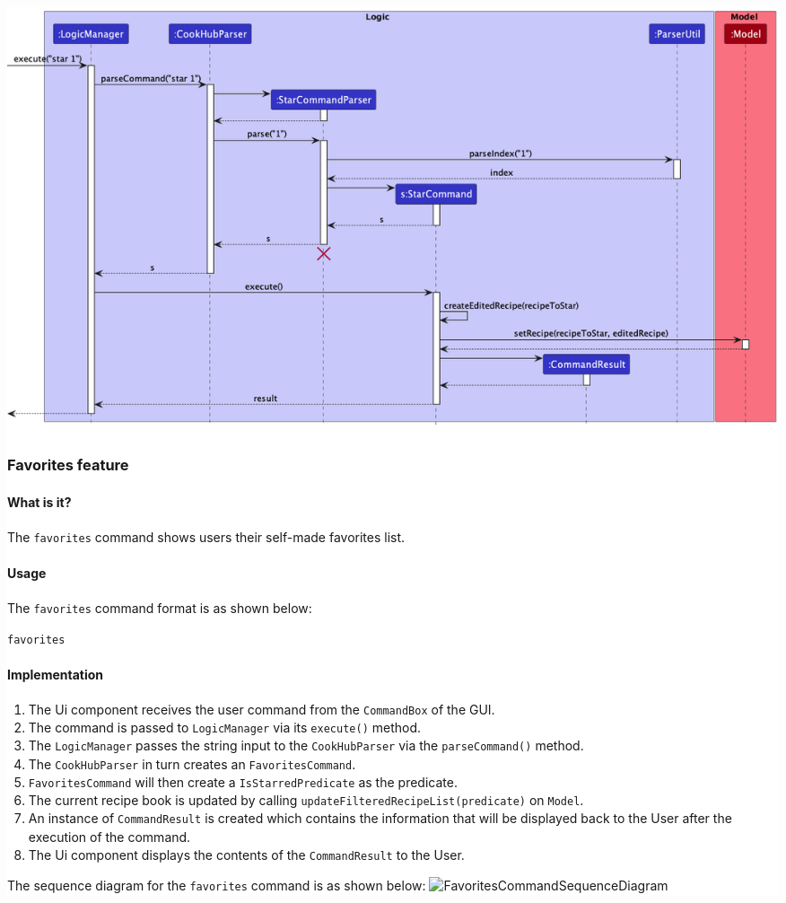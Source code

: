 ![StarCommandSequenceDiagram](images/StarSequenceDiagram.png)

### Favorites feature

#### What is it?
The `favorites` command shows users their self-made favorites list.

#### Usage
The `favorites` command format is as shown below:

`favorites`

#### Implementation

1. The Ui component receives the user command from the `CommandBox` of the GUI.
2. The command is passed to `LogicManager` via its `execute()` method.
3. The `LogicManager` passes the string input to the `CookHubParser` via the `parseCommand()` method.
4. The `CookHubParser` in turn creates an `FavoritesCommand`.
5. `FavoritesCommand` will then create a `IsStarredPredicate` as the predicate.
6. The current recipe book is updated by calling `updateFilteredRecipeList(predicate)` on `Model`.
7. An instance of `CommandResult` is created which contains the information that will be displayed back to the User after
    the execution of the command.
8. The Ui component displays the contents of the `CommandResult` to the User.

The sequence diagram for the `favorites` command is as shown below:
![FavoritesCommandSequenceDiagram](images/FavoritesSequenceDiagram.png)
